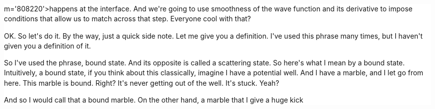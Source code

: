   m='808220'>happens</span> <span m='808610'>at</span> <span
  m='808880'>the</span> <span m='809100'>interface.</span> <span
  m='810180'>And</span> <span m='810230'>we're</span> <span
  m='810330'>going</span> <span m='810430'>to</span> <span m='810470'>use</span>
  <span m='811200'>smoothness</span> <span m='811980'>of</span> <span
  m='812120'>the</span> <span m='812200'>wave</span> <span
  m='812410'>function</span> <span m='812830'>and its</span> <span
  m='812960'>derivative</span> <span m='813780'>to</span> <span
  m='813960'>impose</span> <span m='814330'>conditions</span> <span
  m='814960'>that</span> <span m='815510'>allow</span> <span m='815880'>us
  to</span> <span m='815980'>match</span> <span m='816460'>across</span> <span
  m='816880'>that</span> <span m='817130'>step.</span> <span
  m='817950'>Everyone</span> <span m='818260'>cool with that?</span>
  </p><p><span m='820710'>OK.</span> <span m='822540'>So</span> <span
  m='822700'>let's</span> <span m='822900'>do</span> <span m='823030'>it.</span>
  <span m='825320'>By</span> <span m='825470'>the</span> <span
  m='825570'>way,</span> <span m='825670'>just</span> <span m='825880'>a</span>
  <span m='825960'>quick</span> <span m='826460'>side</span> <span
  m='826810'>note.</span> <span m='827080'>Let</span> <span m='827180'>me</span>
  <span m='827290'>give</span> <span m='827440'>you a</span> <span
  m='827550'>definition.</span> <span m='828020'>I've</span> <span
  m='828150'>used</span> <span m='828330'>this</span> <span
  m='828480'>phrase</span> <span m='828680'>many</span> <span
  m='828870'>times,</span> <span m='829090'>but</span> <span m='829180'>I</span>
  <span m='829210'>haven't</span> <span m='829390'>given</span> <span
  m='829610'>you</span> <span m='829740'>a</span> <span
  m='829790'>definition</span> <span m='830230'>of</span> <span
  m='830290'>it.</span> </p><p><span m='830680'>So</span> <span
  m='831270'>I've</span> <span m='831390'>used</span> <span
  m='831560'>the</span> <span m='831650'>phrase,</span> <span
  m='831940'>bound</span> <span m='832330'>state.</span> <span
  m='833260'>And</span> <span m='833410'>its</span> <span
  m='834230'>opposite</span> <span m='834730'>is</span> <span m='835210'>called
  a</span> <span m='835560'>scattering</span> <span m='836140'>state.</span>
  <span m='836560'>So here's</span> <span m='836860'>what I mean</span> <span
  m='837180'>by</span> <span m='837340'>a bound</span> <span
  m='837625'>state.</span> <span m='838280'>Intuitively,</span> <span
  m='838570'>a</span> <span m='838860'>bound</span> <span
  m='839180'>state,</span> <span m='839430'>if</span> <span
  m='839520'>you</span> <span m='839620'>think</span> <span
  m='839740'>about</span> <span m='839880'>this</span> <span
  m='840050'>classically,</span> <span m='840520'>imagine</span> <span
  m='840820'>I</span> <span m='840860'>have</span> <span m='841020'>a</span>
  <span m='841070'>potential</span> <span m='841510'>well.</span> <span
  m='842220'>And</span> <span m='842420'>I</span> <span m='842440'>have</span>
  <span m='842650'>a</span> <span m='842710'>marble,</span> <span
  m='843390'>and</span> <span m='843540'>I</span> <span m='843630'>let</span>
  <span m='843860'>go</span> <span m='844020'>from</span> <span
  m='844200'>here.</span> <span m='844910'>This</span> <span
  m='845080'>marble</span> <span m='845480'>is</span> <span
  m='846030'>bound.</span> <span m='846520'>Right?</span> <span
  m='846720'>It's</span> <span m='846900'>never</span> <span
  m='847120'>getting</span> <span m='847390'>out</span> <span
  m='847500'>of</span> <span m='847550'>the</span> <span m='847590'>well.</span>
  <span m='847870'>It's</span> <span m='848150'>stuck.</span> <span
  m='849073'>Yeah?</span> </p><p><span m='850040'>And</span> <span
  m='850620'>so</span> <span m='850780'>I</span> <span m='850850'>would</span>
  <span m='850980'>call</span> <span m='851130'>that a</span> <span
  m='851320'>bound</span> <span m='851960'>marble.</span> <span
  m='853130'>On</span> <span m='853240'>the</span> <span m='853330'>other</span>
  <span m='853420'>hand,</span> <span m='853600'>a</span> <span
  m='853650'>marble</span> <span m='854120'>that</span> <span
  m='854390'>I</span> <span m='854880'>give</span> <span m='855110'>a</span>
  <span m='855220'>huge</span> <span m='855700'>kick</span> <span
